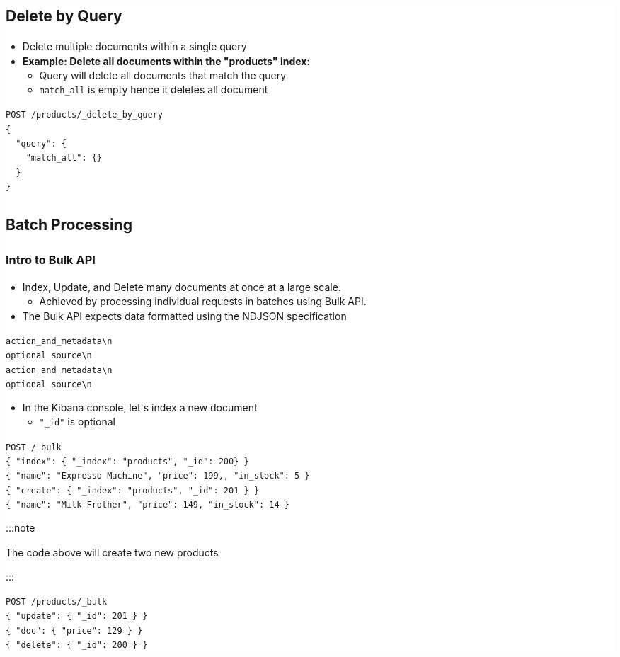 ## Delete by Query

- Delete multiple documents within a single query
- **Example: Delete all documents within the "products" index**:
  - Query will delete all documents that match the query
  - `match_all` is empty hence it deletes all document

```
POST /products/_delete_by_query
{
  "query": {
    "match_all": {}
  }
}
```

## Batch Processing

### Intro to Bulk API

- Index, Update, and Delete many documents at once at a large scale.
  - Achieved by processing individual requests in batches using Bulk API.
- The [Bulk API](https://www.elastic.co/guide/en/elasticsearch/reference/current/docs-bulk.html) expects data formatted using the NDJSON specification

```
action_and_metadata\n
optional_source\n
action_and_metadata\n
optional_source\n
```

- In the Kibana console, let's index a new document
  - `"_id"` is optional

```
POST /_bulk
{ "index": { "_index": "products", "_id": 200} }
{ "name": "Expresso Machine", "price": 199,, "in_stock": 5 }
{ "create": { "_index": "products", "_id": 201 } }
{ "name": "Milk Frother", "price": 149, "in_stock": 14 }
```

:::note

The code above will create two new products

:::

```
POST /products/_bulk
{ "update": { "_id": 201 } }
{ "doc": { "price": 129 } }
{ "delete": { "_id": 200 } }
```
